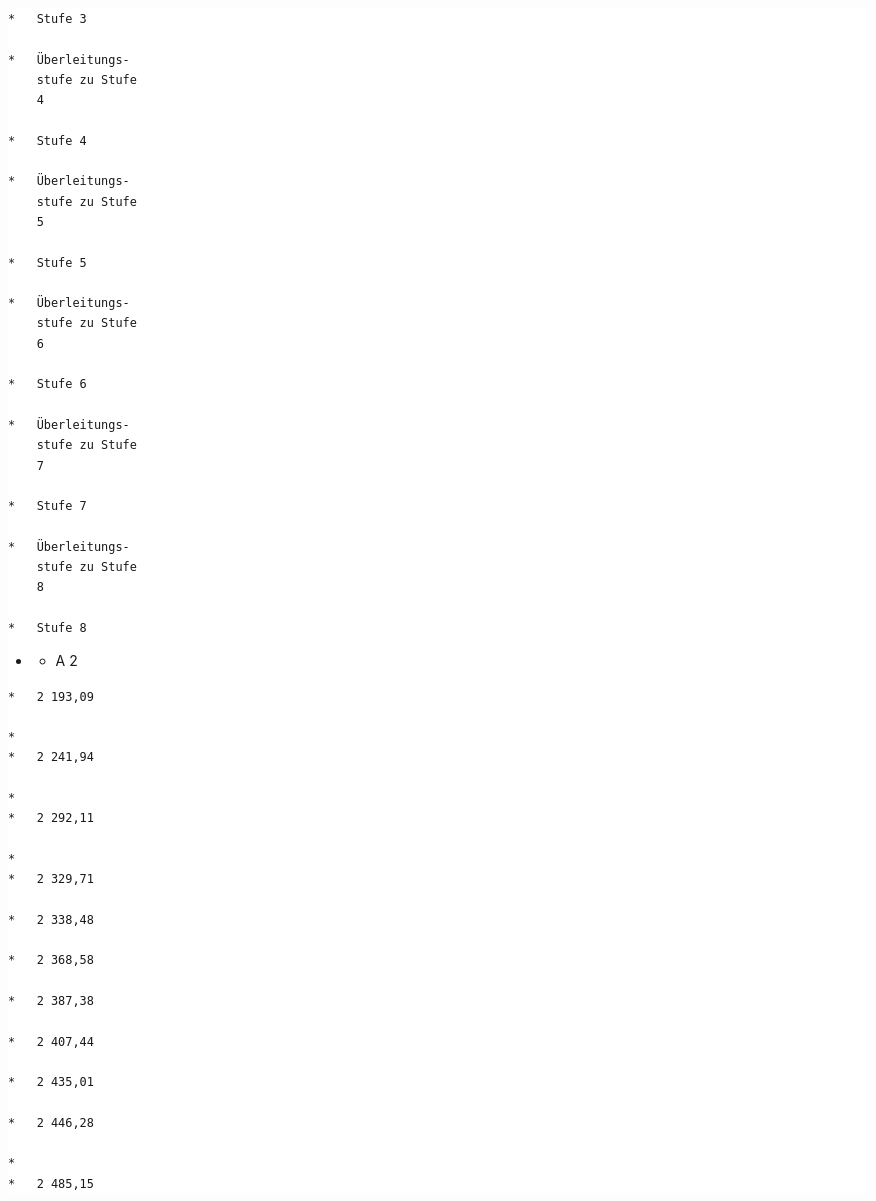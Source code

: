     *   Stufe 3

    *   Überleitungs-
        stufe zu Stufe
        4

    *   Stufe 4

    *   Überleitungs-
        stufe zu Stufe
        5

    *   Stufe 5

    *   Überleitungs-
        stufe zu Stufe
        6

    *   Stufe 6

    *   Überleitungs-
        stufe zu Stufe
        7

    *   Stufe 7

    *   Überleitungs-
        stufe zu Stufe
        8

    *   Stufe 8


*    *   A 2

    *   2 193,09

    *
    *   2 241,94

    *
    *   2 292,11

    *
    *   2 329,71

    *   2 338,48

    *   2 368,58

    *   2 387,38

    *   2 407,44

    *   2 435,01

    *   2 446,28

    *
    *   2 485,15

